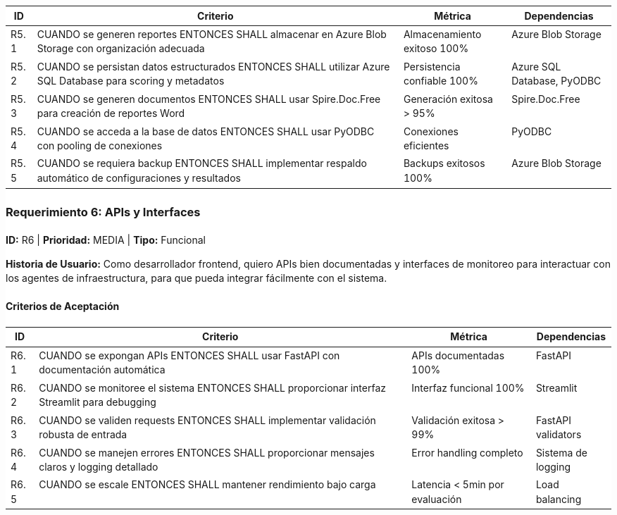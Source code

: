 | ID | Criterio | Métrica | Dependencias |
|----|----------|---------|--------------|
| R5.1 | CUANDO se generen reportes ENTONCES SHALL almacenar en Azure Blob Storage con organización adecuada | Almacenamiento exitoso 100% | Azure Blob Storage |
| R5.2 | CUANDO se persistan datos estructurados ENTONCES SHALL utilizar Azure SQL Database para scoring y metadatos | Persistencia confiable 100% | Azure SQL Database, PyODBC |
| R5.3 | CUANDO se generen documentos ENTONCES SHALL usar Spire.Doc.Free para creación de reportes Word | Generación exitosa > 95% | Spire.Doc.Free |
| R5.4 | CUANDO se acceda a la base de datos ENTONCES SHALL usar PyODBC con pooling de conexiones | Conexiones eficientes | PyODBC |
| R5.5 | CUANDO se requiera backup ENTONCES SHALL implementar respaldo automático de configuraciones y resultados | Backups exitosos 100% | Azure Blob Storage |

### Requerimiento 6: APIs y Interfaces

**ID:** R6 | **Prioridad:** MEDIA | **Tipo:** Funcional

**Historia de Usuario:** Como desarrollador frontend, quiero APIs bien documentadas y interfaces de monitoreo para interactuar con los agentes de infraestructura, para que pueda integrar fácilmente con el sistema.

#### Criterios de Aceptación

| ID | Criterio | Métrica | Dependencias |
|----|----------|---------|--------------|
| R6.1 | CUANDO se expongan APIs ENTONCES SHALL usar FastAPI con documentación automática | APIs documentadas 100% | FastAPI |
| R6.2 | CUANDO se monitoree el sistema ENTONCES SHALL proporcionar interfaz Streamlit para debugging | Interfaz funcional 100% | Streamlit |
| R6.3 | CUANDO se validen requests ENTONCES SHALL implementar validación robusta de entrada | Validación exitosa > 99% | FastAPI validators |
| R6.4 | CUANDO se manejen errores ENTONCES SHALL proporcionar mensajes claros y logging detallado | Error handling completo | Sistema de logging |
| R6.5 | CUANDO se escale ENTONCES SHALL mantener rendimiento bajo carga | Latencia < 5min por evaluación | Load balancing |